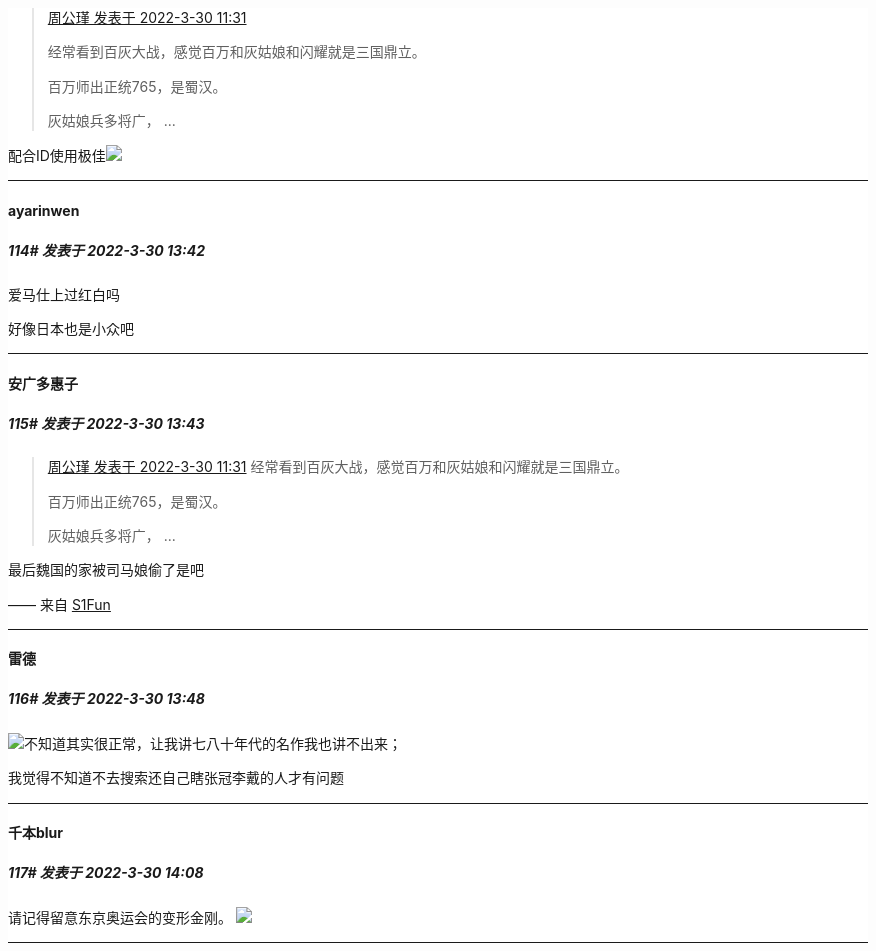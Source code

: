 <blockquote><a href="httphttps://bbs.saraba1st.com/2b/forum.php?mod=redirect&amp;goto=findpost&amp;pid=55242636&amp;ptid=2060651" target="_blank">周公瑾 发表于 2022-3-30 11:31</a>

经常看到百灰大战，感觉百万和灰姑娘和闪耀就是三国鼎立。

百万师出正统765，是蜀汉。

灰姑娘兵多将广， ...</blockquote>
配合ID使用极佳<img src="https://static.saraba1st.com/image/smiley/face2017/067.png" referrerpolicy="no-referrer">

*****

####  ayarinwen  
##### 114#       发表于 2022-3-30 13:42

爱马仕上过红白吗

好像日本也是小众吧



*****

####  安广多惠子  
##### 115#       发表于 2022-3-30 13:43

<blockquote><a href="httphttps://bbs.saraba1st.com/2b/forum.php?mod=redirect&amp;goto=findpost&amp;pid=55242636&amp;ptid=2060651" target="_blank">周公瑾 发表于 2022-3-30 11:31</a>
经常看到百灰大战，感觉百万和灰姑娘和闪耀就是三国鼎立。

百万师出正统765，是蜀汉。

灰姑娘兵多将广， ...</blockquote>
最后魏国的家被司马娘偷了是吧

—— 来自 [S1Fun](https://s1fun.koalcat.com)

*****

####  雷德  
##### 116#       发表于 2022-3-30 13:48

<img src="https://static.saraba1st.com/image/smiley/face2017/004.gif" referrerpolicy="no-referrer">不知道其实很正常，让我讲七八十年代的名作我也讲不出来；

我觉得不知道不去搜索还自己瞎张冠李戴的人才有问题



*****

####  千本blur  
##### 117#       发表于 2022-3-30 14:08

请记得留意东京奥运会的变形金刚。
<img src="https://p0.itc.cn/q_70/images03/20210806/95a67bd3c46e480d9a383440a66b3bad.png" referrerpolicy="no-referrer">

*****
